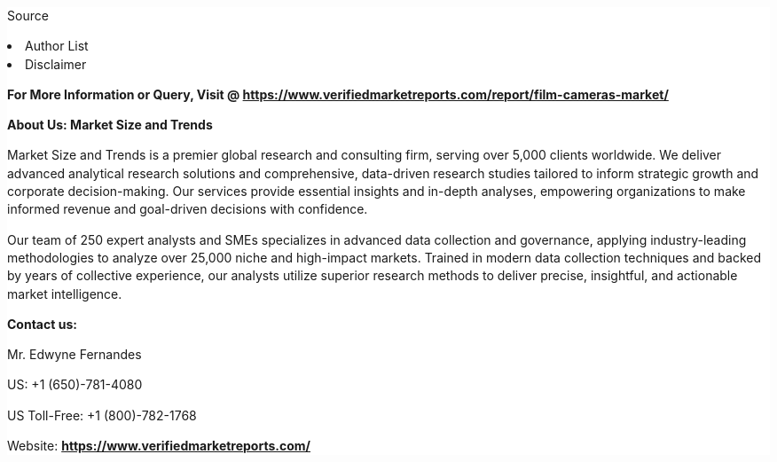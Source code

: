 Source</li><li>Author List</li><li>Disclaimer</li></ul></p><p><strong>For More Information or Query, Visit @ <a href="https://www.verifiedmarketreports.com/report/film-cameras-market/">https://www.verifiedmarketreports.com/report/film-cameras-market/</a></strong></p><p><strong>About Us: Market Size and Trends</strong></p><p>Market Size and Trends is a premier global research and consulting firm, serving over 5,000 clients worldwide. We deliver advanced analytical research solutions and comprehensive, data-driven research studies tailored to inform strategic growth and corporate decision-making. Our services provide essential insights and in-depth analyses, empowering organizations to make informed revenue and goal-driven decisions with confidence.</p><p>Our team of 250 expert analysts and SMEs specializes in advanced data collection and governance, applying industry-leading methodologies to analyze over 25,000 niche and high-impact markets. Trained in modern data collection techniques and backed by years of collective experience, our analysts utilize superior research methods to deliver precise, insightful, and actionable market intelligence.</p><p><strong>Contact us:</strong></p><p>Mr. Edwyne Fernandes</p><p>US: +1 (650)-781-4080</p><p>US Toll-Free: +1 (800)-782-1768</p><p>Website: <strong><a href="https://www.verifiedmarketreports.com/">https://www.verifiedmarketreports.com/</a></strong></p>

